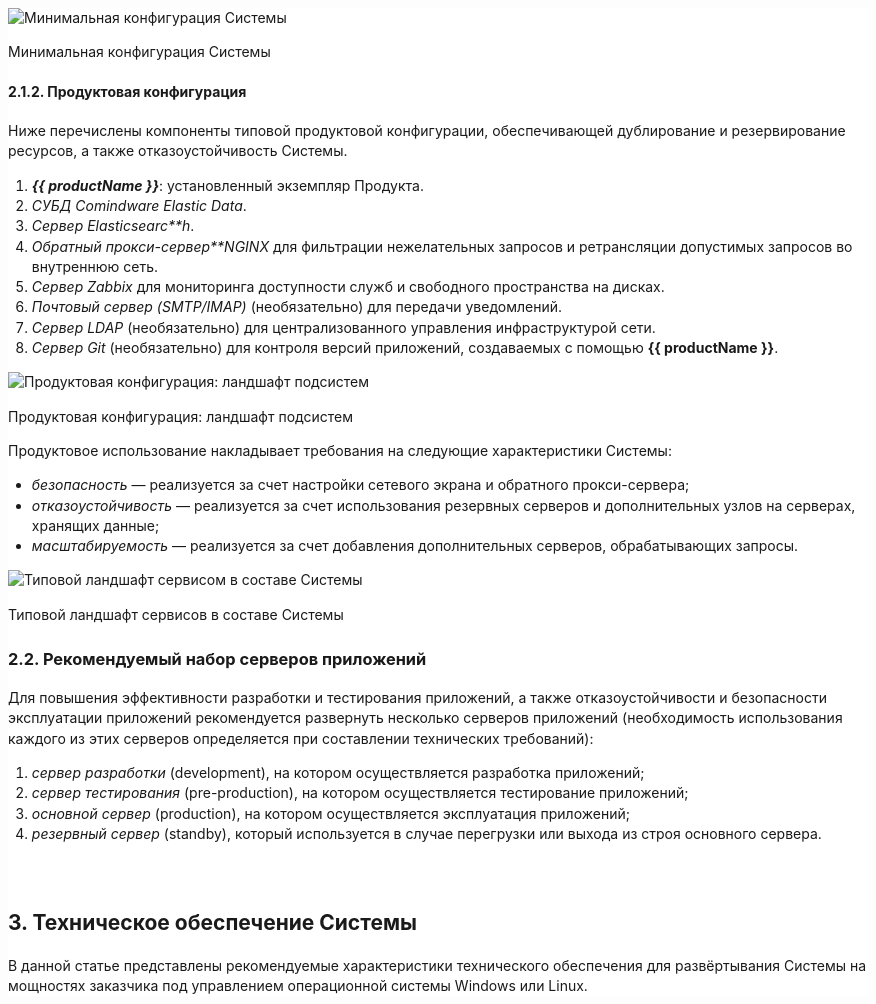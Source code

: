 ![Минимальная конфигурация Системы](https://kb.comindware.ru/assets/Picture2_2.png)

Минимальная конфигурация Системы

#### 2.1.2. Продуктовая конфигурация

Ниже перечислены компоненты типовой продуктовой конфигурации, обеспечивающей дублирование и резервирование ресурсов, а также отказоустойчивость Системы.

1. ***{{ productName }}***: установленный экземпляр Продукта.
2. *СУБД Comindware Elastic Data*.
3. *Сервер Elasticsearc**h*.
4. *Обратный прокси-сервер**NGINX* для фильтрации нежелательных запросов и ретрансляции допустимых запросов во внутреннюю сеть.
5. *Сервер Zabbix* для мониторинга доступности служб и свободного пространства на дисках.
6. *Почтовый сервер (SMTP/IMAP)* (необязательно) для передачи уведомлений.
7. *Сервер LDAP* (необязательно) для централизованного управления инфраструктурой сети.
8. *Сервер Git* (необязательно) для контроля версий приложений, создаваемых с помощью **{{ productName }}**.

![Продуктовая конфигурация: ландшафт подсистем](https://kb.comindware.ru/assets/Picture3_3.png)

Продуктовая конфигурация: ландшафт подсистем

Продуктовое использование накладывает требования на следующие характеристики Системы:

- *безопасность* — реализуется за счет настройки сетевого экрана и обратного прокси-сервера;
- *отказоустойчивость* — реализуется за счет использования резервных серверов и дополнительных узлов на серверах, хранящих данные;
- *масштабируемость* — реализуется за счет добавления дополнительных серверов, обрабатывающих запросы.

![Типовой ландшафт сервисом в составе Системы](https://kb.comindware.ru/assets/Picture4_4.png)

Типовой ландшафт сервисов в составе Системы

### 2.2. Рекомендуемый набор серверов приложений

Для повышения эффективности разработки и тестирования приложений, а также отказоустойчивости и безопасности эксплуатации приложений рекомендуется развернуть несколько серверов приложений (необходимость использования каждого из этих серверов определяется при составлении технических требований):

1. *сервер разработки* (development), на котором осуществляется разработка приложений;
2. *сервер тестирования* (pre-production), на котором осуществляется тестирование приложений;
3. *основной сервер* (production), на котором осуществляется эксплуатация приложений;
4. *резервный сервер* (standby), который используется в случае перегрузки или выхода из строя основного сервера.

 

## 3. Техническое обеспечение Системы

В данной статье представлены рекомендуемые характеристики технического обеспечения для развёртывания Системы на мощностях заказчика под управлением операционной системы Windows или Linux.
